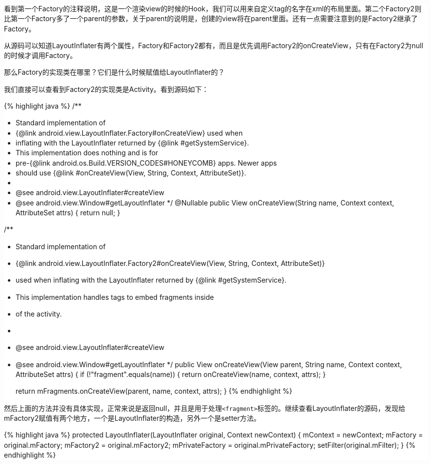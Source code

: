 
看到第一个Factory的注释说明，这是一个渲染view的时候的Hook，我们可以用来自定义tag的名字在xml的布局里面。第二个Factory2则比第一个Factory多了一个parent的参数，关于parent的说明是，创建的view将在parent里面。还有一点需要注意到的是Factory2继承了Factory。

从源码可以知道LayoutInflater有两个属性，Factory和Factory2都有，而且是优先调用Factory2的onCreateView，只有在Factory2为null的时候才调用Factory。

那么Factory的实现类在哪里？它们是什么时候赋值给LayoutInflater的？

我们直接可以查看到Factory2的实现类是Activity。看到源码如下：

{% highlight java %}
/**
 * Standard implementation of
 * {@link android.view.LayoutInflater.Factory#onCreateView} used when
 * inflating with the LayoutInflater returned by {@link #getSystemService}.
 * This implementation does nothing and is for
 * pre-{@link android.os.Build.VERSION_CODES#HONEYCOMB} apps.  Newer apps
 * should use {@link #onCreateView(View, String, Context, AttributeSet)}.
 *
 * @see android.view.LayoutInflater#createView
 * @see android.view.Window#getLayoutInflater
 */
@Nullable
public View onCreateView(String name, Context context, AttributeSet attrs) {
    return null;
}

/**
 * Standard implementation of
 * {@link android.view.LayoutInflater.Factory2#onCreateView(View, String, Context, AttributeSet)}
 * used when inflating with the LayoutInflater returned by {@link #getSystemService}.
 * This implementation handles <fragment> tags to embed fragments inside
 * of the activity.
 *
 * @see android.view.LayoutInflater#createView
 * @see android.view.Window#getLayoutInflater
 */
public View onCreateView(View parent, String name, Context context, AttributeSet attrs) {
    if (!"fragment".equals(name)) {
        return onCreateView(name, context, attrs);
    }

    return mFragments.onCreateView(parent, name, context, attrs);
}
{% endhighlight %}

然后上面的方法并没有具体实现，正常来说是返回null，并且是用于处理`<fragment>`标签的。继续查看LayoutInflater的源码，发现给mFactory2赋值有两个地方，一个是LayoutInflater的构造，另外一个是setter方法。

{% highlight java %}
protected LayoutInflater(LayoutInflater original, Context newContext) {
    mContext = newContext;
    mFactory = original.mFactory;
    mFactory2 = original.mFactory2;
    mPrivateFactory = original.mPrivateFactory;
    setFilter(original.mFilter);
}
{% endhighlight %}
